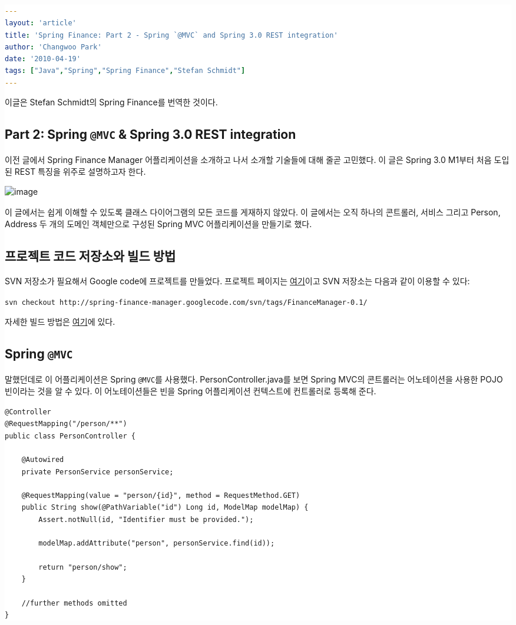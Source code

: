 ```yaml
---
layout: 'article'
title: 'Spring Finance: Part 2 - Spring `@MVC` and Spring 3.0 REST integration'
author: 'Changwoo Park'
date: '2010-04-19'
tags: ["Java","Spring","Spring Finance","Stefan Schmidt"]
---
```


이글은 Stefan Schmidt의 Spring Finance를 번역한 것이다.

## Part 2: Spring `@MVC` & Spring 3.0 REST integration

이전 글에서 Spring Finance Manager 어플리케이션을 소개하고 나서 소개할 기술들에 대해 줄곧 고민했다. 이 글은 Spring 3.0 M1부터 처음 도입된 REST 특징을 위주로 설명하고자 한다.

![image](/articles/2010/1271653140/class_diagram_part_1.png)

이 글에서는 쉽게 이해할 수 있도록 클래스 다이어그램의 모든 코드를 게재하지 않았다. 이 글에서는 오직 하나의 콘트롤러, 서비스 그리고 Person, Address 두 개의 도메인 객체만으로 구성된 Spring MVC 어플리케이션을 만들기로 했다.

## 프로젝트 코드 저장소와 빌드 방법

SVN 저장소가 필요해서 Google code에 프로젝트를 만들었다. 프로젝트 페이지는 [여기](http://code.google.com/p/spring-finance-manager)이고 SVN 저장소는 다음과 같이 이용할 수 있다:

    svn checkout http://spring-finance-manager.googlecode.com/svn/tags/FinanceManager-0.1/ 

자세한 빌드 방법은 [여기](http://code.google.com/p/spring-finance-manager/wiki/BuildAndInstall)에 있다.

## Spring `@MVC`

말했던데로 이 어플리케이션은 Spring `@MVC`를 사용했다. PersonController.java를 보면 Spring MVC의 콘트롤러는 어노테이션을 사용한 POJO 빈이라는 것을 알 수 있다. 이 어노테이션들은 빈을 Spring 어플리케이션 컨텍스트에 컨트롤러로 등록해 준다.

    @Controller
    @RequestMapping("/person/**")
    public class PersonController {

        @Autowired
        private PersonService personService;

        @RequestMapping(value = "person/{id}", method = RequestMethod.GET)
        public String show(@PathVariable("id") Long id, ModelMap modelMap) {
            Assert.notNull(id, "Identifier must be provided.");

            modelMap.addAttribute("person", personService.find(id));

            return "person/show";
        }

        //further methods omitted
    }
